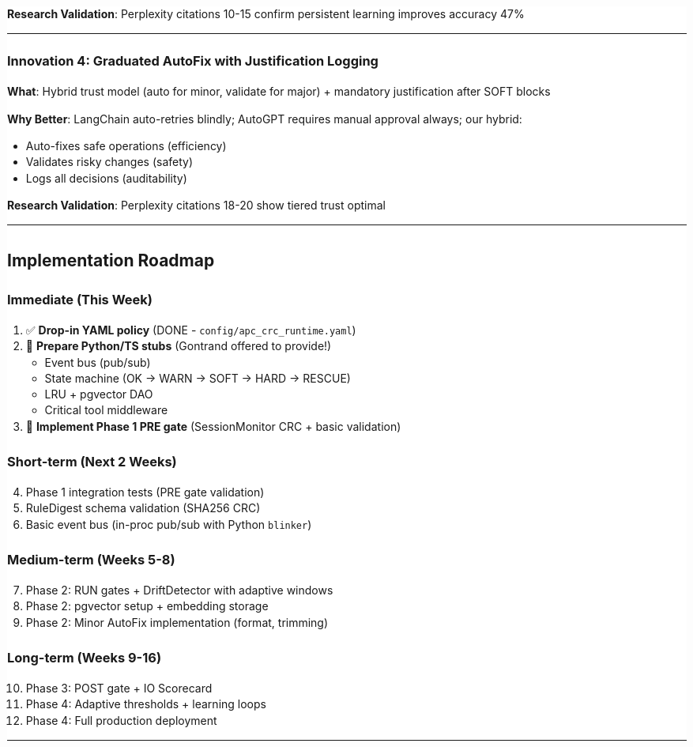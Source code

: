 **Research Validation**: Perplexity citations 10-15 confirm persistent learning improves accuracy 47%

---

### Innovation 4: Graduated AutoFix with Justification Logging

**What**: Hybrid trust model (auto for minor, validate for major) + mandatory justification after SOFT blocks

**Why Better**: LangChain auto-retries blindly; AutoGPT requires manual approval always; our hybrid:
- Auto-fixes safe operations (efficiency)
- Validates risky changes (safety)
- Logs all decisions (auditability)

**Research Validation**: Perplexity citations 18-20 show tiered trust optimal

---

## Implementation Roadmap

### Immediate (This Week)

1. ✅ **Drop-in YAML policy** (DONE - `config/apc_crc_runtime.yaml`)
2. 🔄 **Prepare Python/TS stubs** (Gontrand offered to provide!)
   - Event bus (pub/sub)
   - State machine (OK → WARN → SOFT → HARD → RESCUE)
   - LRU + pgvector DAO
   - Critical tool middleware
3. 🔄 **Implement Phase 1 PRE gate** (SessionMonitor CRC + basic validation)

### Short-term (Next 2 Weeks)

4. Phase 1 integration tests (PRE gate validation)
5. RuleDigest schema validation (SHA256 CRC)
6. Basic event bus (in-proc pub/sub with Python `blinker`)

### Medium-term (Weeks 5-8)

7. Phase 2: RUN gates + DriftDetector with adaptive windows
8. Phase 2: pgvector setup + embedding storage
9. Phase 2: Minor AutoFix implementation (format, trimming)

### Long-term (Weeks 9-16)

10. Phase 3: POST gate + IO Scorecard
11. Phase 4: Adaptive thresholds + learning loops
12. Phase 4: Full production deployment

---
